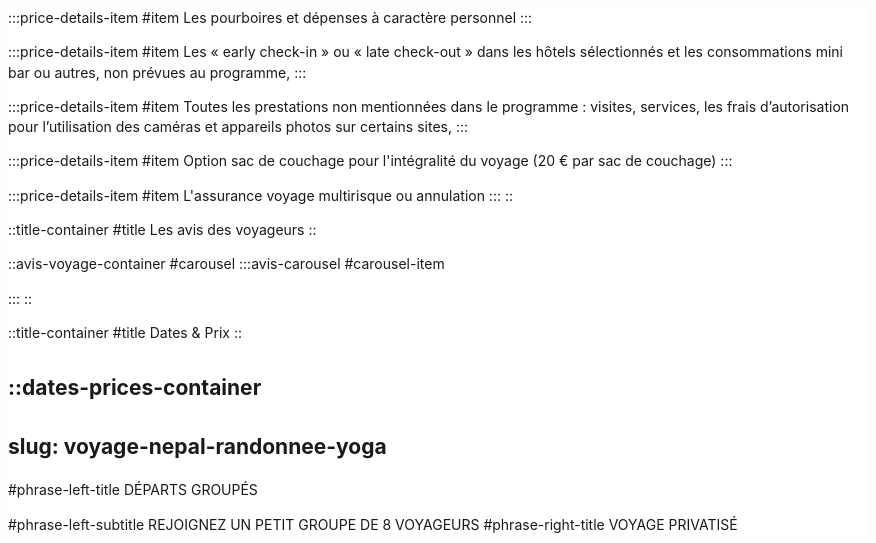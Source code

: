   :::price-details-item
  #item
  Les pourboires et dépenses à caractère personnel
  :::

  :::price-details-item
  #item
  Les « early check-in » ou « late check-out » dans les hôtels sélectionnés et les consommations mini bar ou autres, non prévues au programme,
  :::

  :::price-details-item
  #item
  Toutes les prestations non mentionnées dans le programme : visites, services, les frais d’autorisation pour l’utilisation des caméras et appareils photos sur certains sites,
  :::

  :::price-details-item
  #item
  Option sac de couchage pour l'intégralité du voyage (20 € par sac de couchage)
  :::

  :::price-details-item
  #item
  L'assurance voyage multirisque ou annulation
  :::
::

::title-container
#title
Les avis des voyageurs
::

::avis-voyage-container
#carousel
  :::avis-carousel
  #carousel-item
  
  :::
::

::title-container
#title
Dates & Prix
::

::dates-prices-container
---
slug: voyage-nepal-randonnee-yoga
---
#phrase-left-title
DÉPARTS GROUPÉS

#phrase-left-subtitle
REJOIGNEZ UN PETIT GROUPE DE 8 VOYAGEURS
#phrase-right-title
VOYAGE PRIVATISÉ
